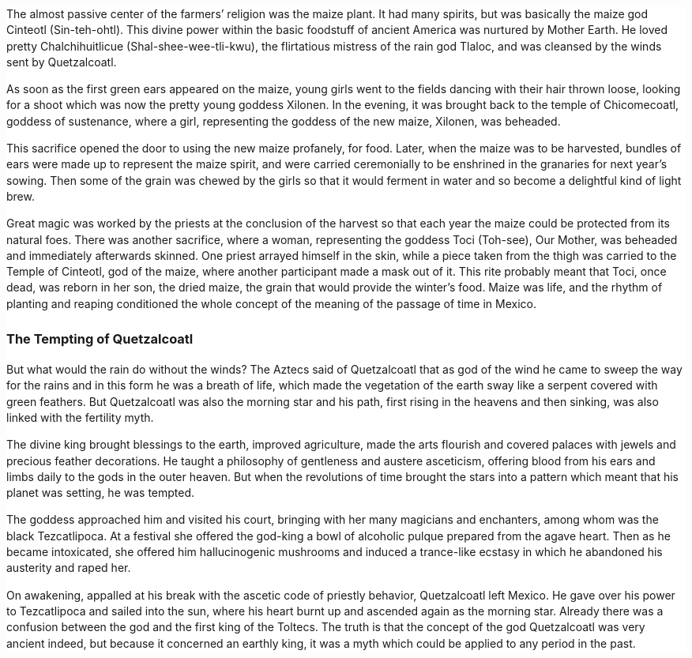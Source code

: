 </p>
<p>
The almost passive center of the farmers’ religion was the maize plant.  It had many spirits, but was basically the maize god Cinteotl (Sin-teh-ohtl).  This divine power within the basic foodstuff of ancient America was nurtured by Mother Earth.  He loved pretty Chalchihuitlicue (Shal-shee-wee-tli-kwu), the flirtatious mistress of the rain god Tlaloc, and was cleansed by the winds sent by Quetzalcoatl.
</p>
<p>
As soon as the first green ears appeared on the maize, young girls went to the fields dancing with their hair thrown loose, looking for a shoot which was now the pretty young goddess Xilonen. In the evening, it was brought back to the temple of Chicomecoatl, goddess of sustenance, where a girl, representing the goddess of the new maize, Xilonen, was beheaded.
</p>
<p>
This sacrifice opened the door to using the new maize profanely, for food. Later, when the maize was to be harvested, bundles of ears were made up to represent the maize spirit, and were carried ceremonially to be enshrined in the granaries for next year’s sowing.  Then some of the grain was chewed by the girls so that it would ferment in water and so become a delightful kind of light brew.
</p>
<p>
Great magic was worked by the priests at the conclusion of the harvest so that each year the maize could be protected from its natural foes. There was another sacrifice, where a woman, representing the goddess Toci (Toh-see), Our Mother, was beheaded and immediately afterwards skinned.  One priest arrayed himself in the skin, while  a piece taken from the thigh was carried to the Temple of Cinteotl, god of the maize, where another participant made a mask out of it. This rite probably meant  that Toci, once dead, was reborn in her son, the dried maize, the grain that would provide the winter’s food. Maize was life, and the rhythm of planting and reaping conditioned the whole concept of the meaning of the passage of time in Mexico.
</p>
<h3>
The Tempting of Quetzalcoatl
</h3>
But what would the rain do without the winds?  The Aztecs said of Quetzalcoatl that as god of the wind he came to sweep the way for the rains and in this form he was a breath of life, which made the vegetation of the earth sway like a serpent covered with green feathers. But Quetzalcoatl was also the morning star and his path, first rising in the heavens and then sinking, was also linked with the fertility myth.
<p>
The divine king brought blessings to the earth, improved agriculture, made the arts flourish and covered palaces with jewels and precious feather decorations.  He taught a philosophy of gentleness and austere asceticism, offering blood from his ears and limbs daily to the gods in the outer heaven.  But when the revolutions of time brought the stars into a pattern which meant that his planet was setting, he was tempted.
</p>
<p>
The goddess approached him and visited his court, bringing with her many magicians and enchanters, among whom was the black Tezcatlipoca.  At a festival she offered the god-king a bowl of alcoholic pulque prepared from the agave heart.  Then as he became intoxicated, she offered him hallucinogenic mushrooms and induced a trance-like ecstasy in which he abandoned his austerity and raped her.
</p>
<p>
On awakening, appalled at his break with the ascetic code of priestly behavior, Quetzalcoatl left Mexico.  He gave over his power to Tezcatlipoca and sailed into the sun, where his heart burnt up and ascended again as the morning star.  Already there was a confusion between the god and the first king of the Toltecs. The truth is that the concept of the god Quetzalcoatl was very ancient indeed, but because it concerned an earthly king, it was a myth which could be applied to any period in the past.
</p>
<p>